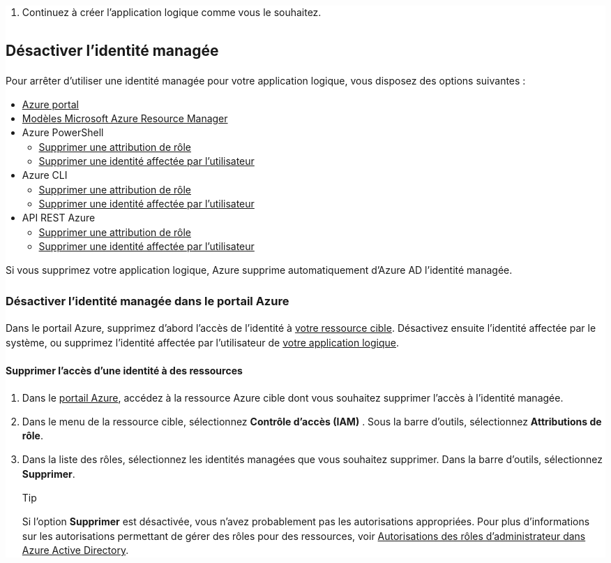 1. Continuez à créer l’application logique comme vous le souhaitez.

<a name="remove-identity"></a>

## <a name="disable-managed-identity"></a>Désactiver l’identité managée

Pour arrêter d’utiliser une identité managée pour votre application logique, vous disposez des options suivantes :

* [Azure portal](#azure-portal-disable)
* [Modèles Microsoft Azure Resource Manager](#template-disable)
* Azure PowerShell
  * [Supprimer une attribution de rôle](../role-based-access-control/role-assignments-powershell.md)
  * [Supprimer une identité affectée par l’utilisateur](../active-directory/managed-identities-azure-resources/how-to-manage-ua-identity-powershell.md)
* Azure CLI
  * [Supprimer une attribution de rôle](../role-based-access-control/role-assignments-cli.md)
  * [Supprimer une identité affectée par l’utilisateur](../active-directory/managed-identities-azure-resources/how-to-manage-ua-identity-cli.md)
* API REST Azure
  * [Supprimer une attribution de rôle](../role-based-access-control/role-assignments-rest.md)
  * [Supprimer une identité affectée par l’utilisateur](../active-directory/managed-identities-azure-resources/how-to-manage-ua-identity-rest.md)

Si vous supprimez votre application logique, Azure supprime automatiquement d’Azure AD l’identité managée.

<a name="azure-portal-disable"></a>

### <a name="disable-managed-identity-in-the-azure-portal"></a>Désactiver l’identité managée dans le portail Azure

Dans le portail Azure, supprimez d’abord l’accès de l’identité à [votre ressource cible](#disable-identity-target-resource). Désactivez ensuite l’identité affectée par le système, ou supprimez l’identité affectée par l’utilisateur de [votre application logique](#disable-identity-logic-app).

<a name="disable-identity-target-resource"></a>

#### <a name="remove-identity-access-from-resources"></a>Supprimer l’accès d’une identité à des ressources

1. Dans le [portail Azure](https://portal.azure.com), accédez à la ressource Azure cible dont vous souhaitez supprimer l’accès à l’identité managée.

1. Dans le menu de la ressource cible, sélectionnez **Contrôle d’accès (IAM)** . Sous la barre d’outils, sélectionnez **Attributions de rôle**.

1. Dans la liste des rôles, sélectionnez les identités managées que vous souhaitez supprimer. Dans la barre d’outils, sélectionnez **Supprimer**.

   > [!TIP]
   > Si l’option **Supprimer** est désactivée, vous n’avez probablement pas les autorisations appropriées. Pour plus d’informations sur les autorisations permettant de gérer des rôles pour des ressources, voir [Autorisations des rôles d’administrateur dans Azure Active Directory](../active-directory/roles/permissions-reference.md).
